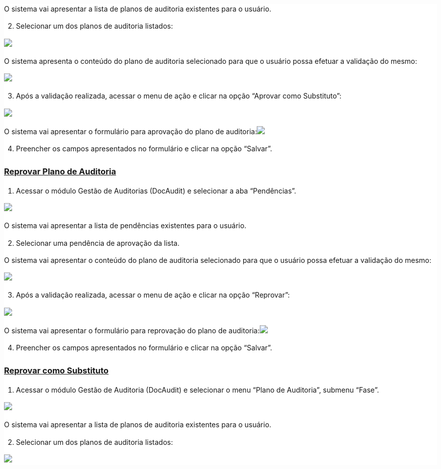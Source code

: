 O sistema vai apresentar a lista de planos de auditoria existentes para o usuário.

2) Selecionar um dos planos de auditoria listados:

![](/img/audit/ADTCP00050.png)

O sistema apresenta o conteúdo do plano de auditoria selecionado para que o usuário possa efetuar a validação do mesmo:

![](/img/audit/ADTCP00040.png)

3) Após a validação realizada, acessar o menu de ação e clicar na opção “Aprovar como Substituto”:

![](/img/audit/ADTCP00045.png)

O sistema vai apresentar o formulário para aprovação do plano de auditoria:![](/img/audit/ADTCP00046.png)

4) Preencher os campos apresentados no formulário e clicar na opção “Salvar”.

### [Reprovar Plano de Auditoria](#reprovar-plano-de-auditoria)

1) Acessar o módulo Gestão de Auditorias (DocAudit) e selecionar a aba “Pendências”.

![](/img/audit/ADTCP00039.png)

O sistema vai apresentar a lista de pendências existentes para o usuário.

2) Selecionar uma pendência de aprovação da lista.

O sistema vai apresentar o conteúdo do plano de auditoria selecionado para que o usuário possa efetuar a validação do mesmo:

![](/img/audit/ADTCP00040.png)

3) Após a validação realizada, acessar o menu de ação e clicar na opção “Reprovar”:

![](/img/audit/ADTCP00043.png)

O sistema vai apresentar o formulário para reprovação do plano de auditoria:![](/img/audit/ADTCP00044.png)

4) Preencher os campos apresentados no formulário e clicar na opção “Salvar”.

### [Reprovar como Substituto](#reprovar-como-substituto)

1) Acessar o módulo Gestão de Auditoria (DocAudit) e selecionar o menu “Plano de Auditoria”, submenu “Fase”.

![](/img/audit/DOCAUDITCP-000056-1.png)

O sistema vai apresentar a lista de planos de auditoria existentes para o usuário.

2) Selecionar um dos planos de auditoria listados:

![](/img/audit/ADTCP00050.png)
